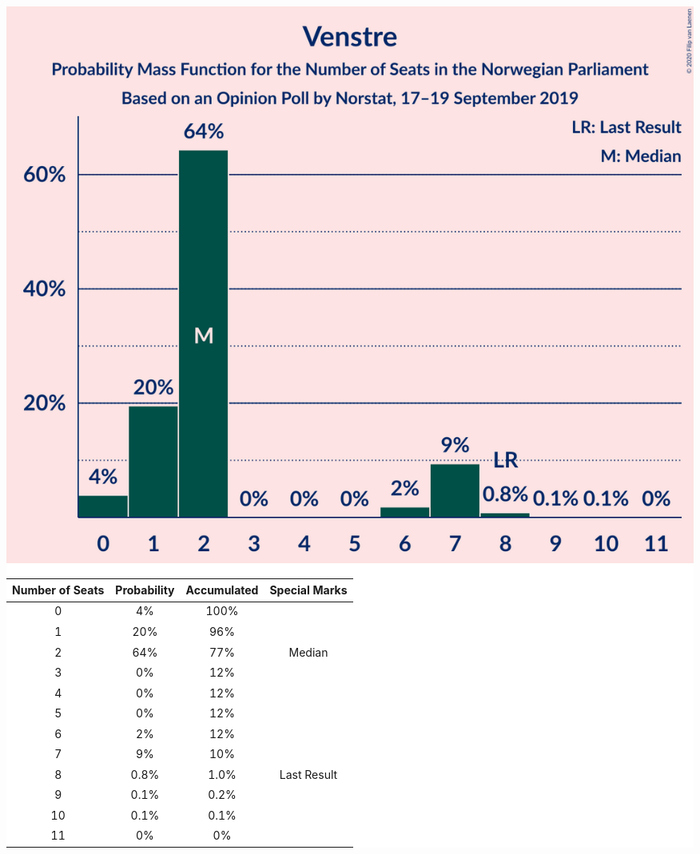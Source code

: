 ![Graph with seats probability mass function not yet produced](2019-09-19-Norstat-seats-pmf-venstre.png "Seats Probability Mass Function")

| Number of Seats | Probability | Accumulated | Special Marks |
|:---------------:|:-----------:|:-----------:|:-------------:|
| 0 | 4% | 100% |  |
| 1 | 20% | 96% |  |
| 2 | 64% | 77% | Median |
| 3 | 0% | 12% |  |
| 4 | 0% | 12% |  |
| 5 | 0% | 12% |  |
| 6 | 2% | 12% |  |
| 7 | 9% | 10% |  |
| 8 | 0.8% | 1.0% | Last Result |
| 9 | 0.1% | 0.2% |  |
| 10 | 0.1% | 0.1% |  |
| 11 | 0% | 0% |  |
